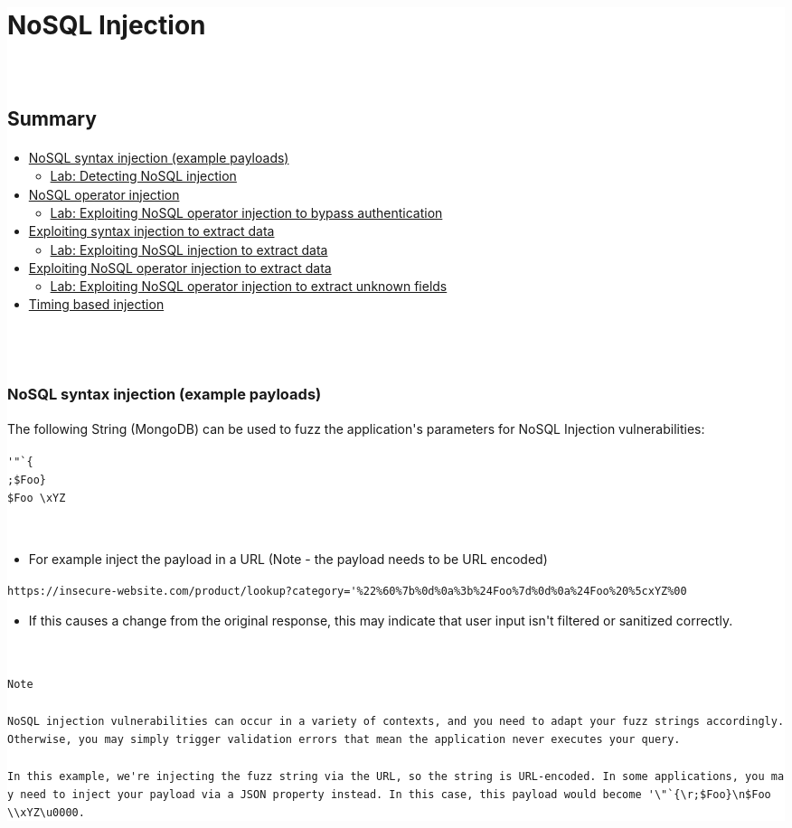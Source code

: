 # NoSQL Injection

<br>

## Summary 




- [NoSQL syntax injection \(example payloads\)](#nosql-syntax-injection-example-payloads)
	- [Lab: Detecting NoSQL injection](#lab-detecting-nosql-injection)
- [NoSQL operator injection](#nosql-operator-injection)
	- [Lab: Exploiting NoSQL operator injection to bypass authentication](#lab-exploiting-nosql-operator-injection-to-bypass-authentication)
- [Exploiting syntax injection to extract data](#exploiting-syntax-injection-to-extract-data)
	- [Lab: Exploiting NoSQL injection to extract data](#lab-exploiting-nosql-injection-to-extract-data)
- [Exploiting NoSQL operator injection to extract data](#exploiting-nosql-operator-injection-to-extract-data)
	- [Lab: Exploiting NoSQL operator injection to extract unknown fields](#lab-exploiting-nosql-operator-injection-to-extract-unknown-fields)
- [Timing based injection](#timing-based-injection)





<br><br>

### NoSQL syntax injection (example payloads)

The following String (MongoDB) can be used to fuzz the application's parameters for NoSQL Injection vulnerabilities:

```
'"`{
;$Foo}
$Foo \xYZ
```
<br>


* For example inject the payload in a URL (Note - the payload needs to be URL encoded)

```
https://insecure-website.com/product/lookup?category='%22%60%7b%0d%0a%3b%24Foo%7d%0d%0a%24Foo%20%5cxYZ%00
```

* If this causes a change from the original response, this may indicate that user input isn't filtered or sanitized correctly.


<br>

```
Note

NoSQL injection vulnerabilities can occur in a variety of contexts, and you need to adapt your fuzz strings accordingly. Otherwise, you may simply trigger validation errors that mean the application never executes your query.

In this example, we're injecting the fuzz string via the URL, so the string is URL-encoded. In some applications, you may need to inject your payload via a JSON property instead. In this case, this payload would become '\"`{\r;$Foo}\n$Foo \\xYZ\u0000.
```
